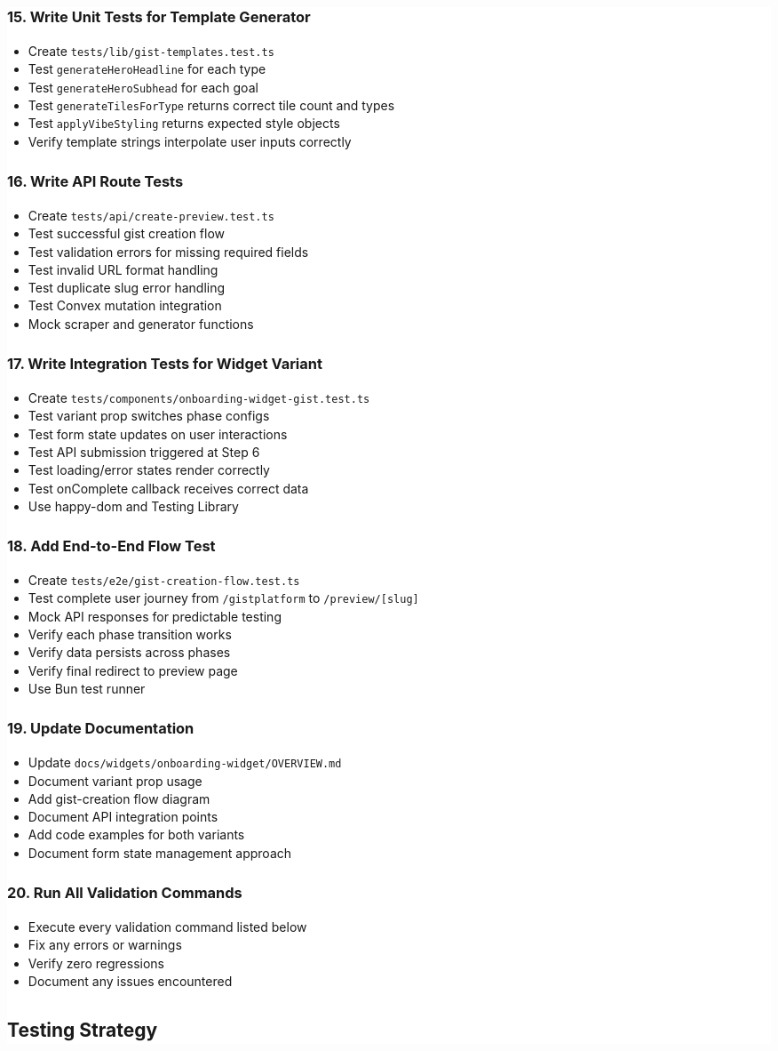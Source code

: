 ### 15. Write Unit Tests for Template Generator
- Create `tests/lib/gist-templates.test.ts`
- Test `generateHeroHeadline` for each type
- Test `generateHeroSubhead` for each goal
- Test `generateTilesForType` returns correct tile count and types
- Test `applyVibeStyling` returns expected style objects
- Verify template strings interpolate user inputs correctly

### 16. Write API Route Tests
- Create `tests/api/create-preview.test.ts`
- Test successful gist creation flow
- Test validation errors for missing required fields
- Test invalid URL format handling
- Test duplicate slug error handling
- Test Convex mutation integration
- Mock scraper and generator functions

### 17. Write Integration Tests for Widget Variant
- Create `tests/components/onboarding-widget-gist.test.ts`
- Test variant prop switches phase configs
- Test form state updates on user interactions
- Test API submission triggered at Step 6
- Test loading/error states render correctly
- Test onComplete callback receives correct data
- Use happy-dom and Testing Library

### 18. Add End-to-End Flow Test
- Create `tests/e2e/gist-creation-flow.test.ts`
- Test complete user journey from `/gistplatform` to `/preview/[slug]`
- Mock API responses for predictable testing
- Verify each phase transition works
- Verify data persists across phases
- Verify final redirect to preview page
- Use Bun test runner

### 19. Update Documentation
- Update `docs/widgets/onboarding-widget/OVERVIEW.md`
- Document variant prop usage
- Add gist-creation flow diagram
- Document API integration points
- Add code examples for both variants
- Document form state management approach

### 20. Run All Validation Commands
- Execute every validation command listed below
- Fix any errors or warnings
- Verify zero regressions
- Document any issues encountered

## Testing Strategy
